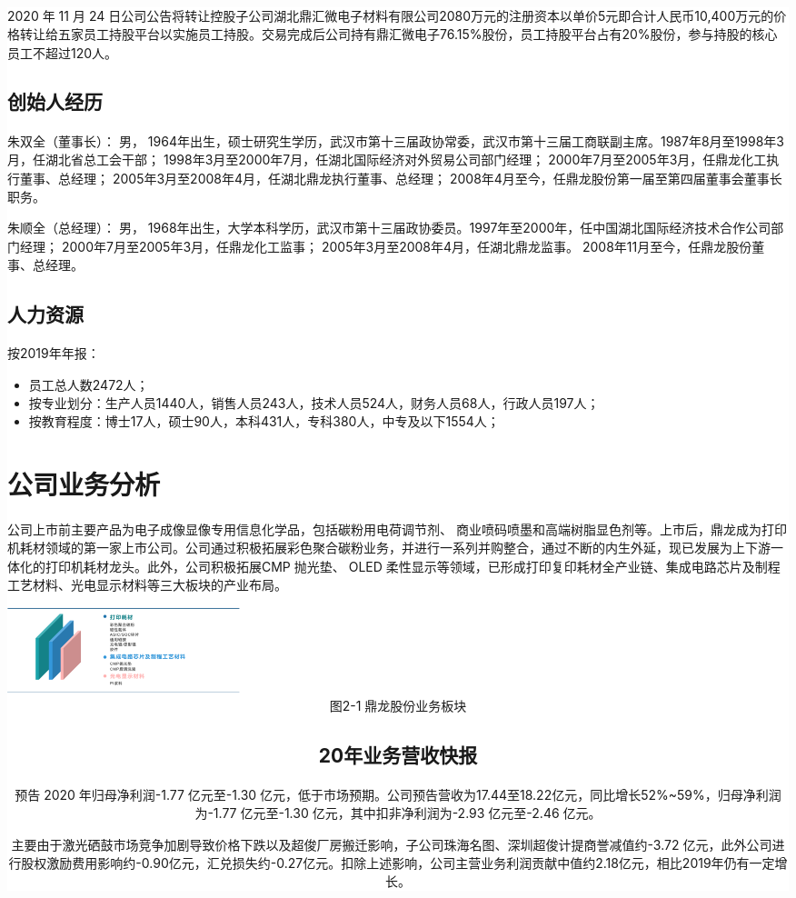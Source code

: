 2020 年 11 月 24 日公司公告将转让控股子公司湖北鼎汇微电子材料有限公司2080万元的注册资本以单价5元即合计人民币10,400万元的价格转让给五家员工持股平台以实施员工持股。交易完成后公司持有鼎汇微电子76.15%股份，员工持股平台占有20%股份，参与持股的核心员工不超过120人。

## 创始人经历

朱双全（董事长）： 男， 1964年出生，硕士研究生学历，武汉市第十三届政协常委，武汉市第十三届工商联副主席。1987年8月至1998年3月，任湖北省总工会干部； 1998年3月至2000年7月，任湖北国际经济对外贸易公司部门经理； 2000年7月至2005年3月，任鼎龙化工执行董事、总经理； 2005年3月至2008年4月，任湖北鼎龙执行董事、总经理； 2008年4月至今，任鼎龙股份第一届至第四届董事会董事长职务。  

朱顺全（总经理）： 男， 1968年出生，大学本科学历，武汉市第十三届政协委员。1997年至2000年，任中国湖北国际经济技术合作公司部门经理； 2000年7月至2005年3月，任鼎龙化工监事； 2005年3月至2008年4月，任湖北鼎龙监事。 2008年11月至今，任鼎龙股份董事、总经理。  

## 人力资源

按2019年年报：

+ 员工总人数2472人；
+ 按专业划分：生产人员1440人，销售人员243人，技术人员524人，财务人员68人，行政人员197人；
+ 按教育程度：博士17人，硕士90人，本科431人，专科380人，中专及以下1554人；

#  公司业务分析

公司上市前主要产品为电子成像显像专用信息化学品，包括碳粉用电荷调节剂、 商业喷码喷墨和高端树脂显色剂等。上市后，鼎龙成为打印机耗材领域的第一家上市公司。公司通过积极拓展彩色聚合碳粉业务，并进行一系列并购整合，通过不断的内生外延，现已发展为上下游一体化的打印机耗材龙头。此外，公司积极拓展CMP 抛光垫、 OLED 柔性显示等领域，已形成打印复印耗材全产业链、集成电路芯片及制程工艺材料、光电显示材料等三大板块的产业布局。  

<img src="鼎龙股份研究分析.assets/image-20210215204536274.png" alt="image-20210215204536274" style="zoom: 25%;" />

<center> 图2-1 鼎龙股份业务板块<center>

## 20年业务营收快报

预告 2020 年归母净利润-1.77 亿元至-1.30 亿元，低于市场预期。公司预告营收为17.44至18.22亿元，同比增长52%~59%，归母净利润为-1.77 亿元至-1.30 亿元，其中扣非净利润为-2.93 亿元至-2.46 亿元。

主要由于激光硒鼓市场竞争加剧导致价格下跌以及超俊厂房搬迁影响，子公司珠海名图、深圳超俊计提商誉减值约-3.72 亿元，此外公司进行股权激励费用影响约-0.90亿元，汇兑损失约-0.27亿元。扣除上述影响，公司主营业务利润贡献中值约2.18亿元，相比2019年仍有一定增长。
